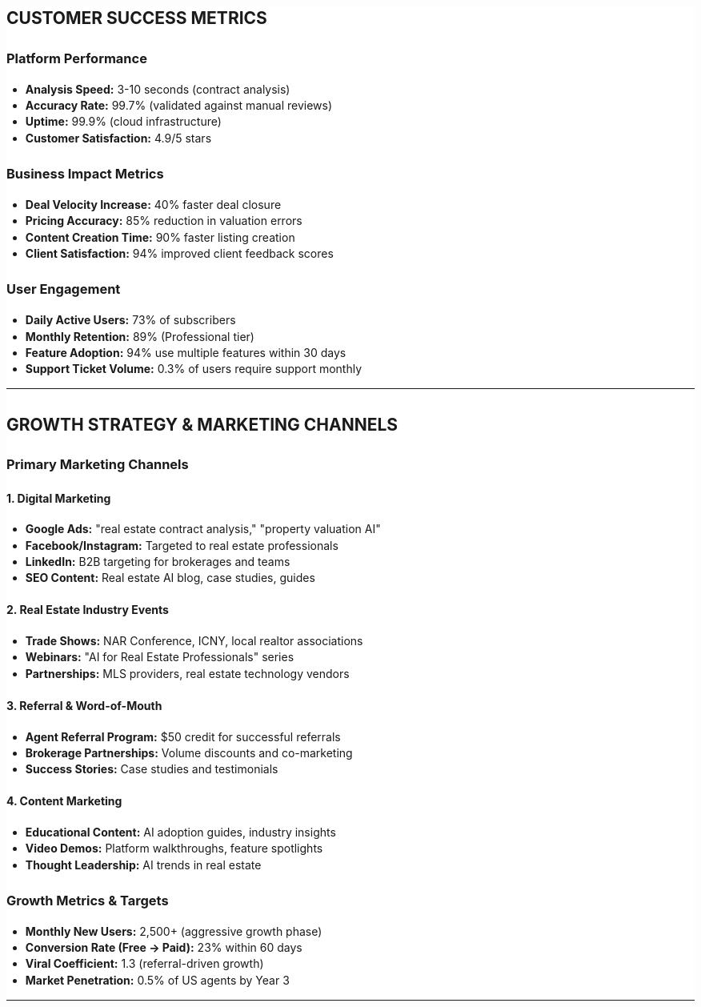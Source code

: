 
## CUSTOMER SUCCESS METRICS

### Platform Performance
- **Analysis Speed:** 3-10 seconds (contract analysis)
- **Accuracy Rate:** 99.7% (validated against manual reviews)
- **Uptime:** 99.9% (cloud infrastructure)
- **Customer Satisfaction:** 4.9/5 stars

### Business Impact Metrics
- **Deal Velocity Increase:** 40% faster deal closure
- **Pricing Accuracy:** 85% reduction in valuation errors
- **Content Creation Time:** 90% faster listing creation
- **Client Satisfaction:** 94% improved client feedback scores

### User Engagement
- **Daily Active Users:** 73% of subscribers
- **Monthly Retention:** 89% (Professional tier)
- **Feature Adoption:** 94% use multiple features within 30 days
- **Support Ticket Volume:** 0.3% of users require support monthly

---

## GROWTH STRATEGY & MARKETING CHANNELS

### Primary Marketing Channels

#### 1. **Digital Marketing**
- **Google Ads:** "real estate contract analysis," "property valuation AI"
- **Facebook/Instagram:** Targeted to real estate professionals
- **LinkedIn:** B2B targeting for brokerages and teams
- **SEO Content:** Real estate AI blog, case studies, guides

#### 2. **Real Estate Industry Events**
- **Trade Shows:** NAR Conference, ICNY, local realtor associations
- **Webinars:** "AI for Real Estate Professionals" series
- **Partnerships:** MLS providers, real estate technology vendors

#### 3. **Referral & Word-of-Mouth**
- **Agent Referral Program:** $50 credit for successful referrals
- **Brokerage Partnerships:** Volume discounts and co-marketing
- **Success Stories:** Case studies and testimonials

#### 4. **Content Marketing**
- **Educational Content:** AI adoption guides, industry insights
- **Video Demos:** Platform walkthroughs, feature spotlights
- **Thought Leadership:** AI trends in real estate

### Growth Metrics & Targets
- **Monthly New Users:** 2,500+ (aggressive growth phase)
- **Conversion Rate (Free → Paid):** 23% within 60 days
- **Viral Coefficient:** 1.3 (referral-driven growth)
- **Market Penetration:** 0.5% of US agents by Year 3

---